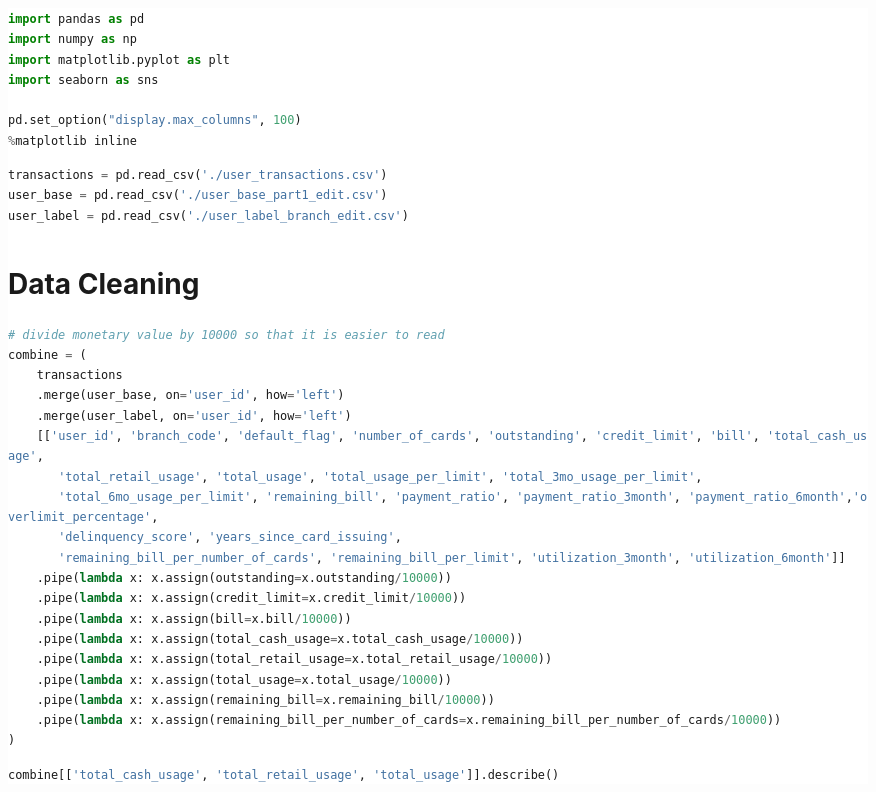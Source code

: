 

```python
import pandas as pd
import numpy as np
import matplotlib.pyplot as plt
import seaborn as sns

pd.set_option("display.max_columns", 100)
%matplotlib inline
```


```python
transactions = pd.read_csv('./user_transactions.csv')
user_base = pd.read_csv('./user_base_part1_edit.csv')
user_label = pd.read_csv('./user_label_branch_edit.csv')
```

# Data Cleaning


```python
# divide monetary value by 10000 so that it is easier to read
combine = (
    transactions
    .merge(user_base, on='user_id', how='left')
    .merge(user_label, on='user_id', how='left')
    [['user_id', 'branch_code', 'default_flag', 'number_of_cards', 'outstanding', 'credit_limit', 'bill', 'total_cash_usage',
       'total_retail_usage', 'total_usage', 'total_usage_per_limit', 'total_3mo_usage_per_limit',
       'total_6mo_usage_per_limit', 'remaining_bill', 'payment_ratio', 'payment_ratio_3month', 'payment_ratio_6month','overlimit_percentage',
       'delinquency_score', 'years_since_card_issuing',
       'remaining_bill_per_number_of_cards', 'remaining_bill_per_limit', 'utilization_3month', 'utilization_6month']]
    .pipe(lambda x: x.assign(outstanding=x.outstanding/10000))
    .pipe(lambda x: x.assign(credit_limit=x.credit_limit/10000))
    .pipe(lambda x: x.assign(bill=x.bill/10000))
    .pipe(lambda x: x.assign(total_cash_usage=x.total_cash_usage/10000))
    .pipe(lambda x: x.assign(total_retail_usage=x.total_retail_usage/10000))
    .pipe(lambda x: x.assign(total_usage=x.total_usage/10000))
    .pipe(lambda x: x.assign(remaining_bill=x.remaining_bill/10000))
    .pipe(lambda x: x.assign(remaining_bill_per_number_of_cards=x.remaining_bill_per_number_of_cards/10000))
)
```


```python
combine[['total_cash_usage', 'total_retail_usage', 'total_usage']].describe()
```




<div>
<style scoped>
    .dataframe tbody tr th:only-of-type {
        vertical-align: middle;
    }
